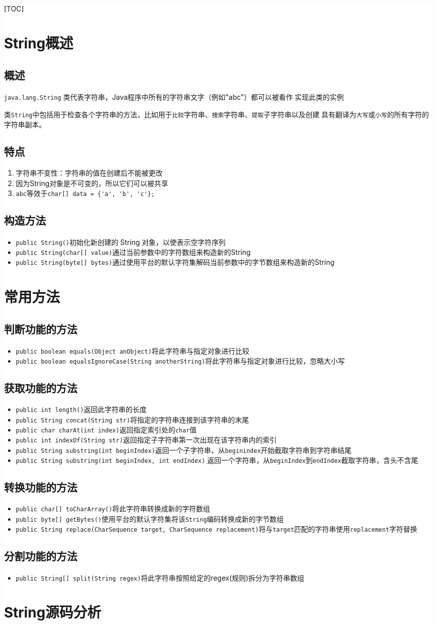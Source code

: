 [TOC]

# String概述

## 概述
`java.lang.String` 类代表字符串，Java程序中所有的字符串文字（例如"abc"）都可以被看作
实现此类的实例

类`String`中包括用于检查各个字符串的方法，比如用于`比较`字符串、`搜索`字符串、`提取`子字符串以及创建
具有翻译为`大写`或`小写`的所有字符的字符串副本。

## 特点
1. 字符串不变性：字符串的值在创建后不能被更改
2. 因为String对象是不可变的，所以它们可以被共享
3. `abc`等效于`char[] data = {'a', 'b', 'c'};`

## 构造方法
- `public String()`初始化新创建的 String 对象，以使表示空字符序列
- `public String(char[] value)`通过当前参数中的字符数组来构造新的String
- `public String(byte[] bytes)`通过使用平台的默认字符集解码当前参数中的字节数组来构造新的String

# 常用方法
## 判断功能的方法
- `public boolean equals(Object anObject)`将此字符串与指定对象进行比较
- `public boolean equalsIgnoreCase(String anotherString)`将此字符串与指定对象进行比较，忽略大小写

## 获取功能的方法
- `public int length()`返回此字符串的长度
- `public String concat(String str)`将指定的字符串连接到该字符串的末尾
- `public char charAt(int index)`返回指定索引处的`char`值
- `public int indexOf(String str)`返回指定子字符串第一次出现在该字符串内的索引
- `public String substring(int beginIndex)`返回一个子字符串，从`beginindex`开始截取字符串到字符串结尾
- `public String substring(int beginIndex, int endIndex)` 返回一个字符串，从`beginIndex`到`endIndex`截取字符串，含头不含尾

## 转换功能的方法
- `public char[] toCharArray()`将此字符串转换成新的字符数组
- `public byte[] getBytes()`使用平台的默认字符集将该`String`编码转换成新的字节数组
- `public String replace(CharSequence target, CharSequence replacement)`将与`target`匹配的字符串使用`replacement`字符替换

## 分割功能的方法
- `public String[] split(String regex)`将此字符串按照给定的regex(规则)拆分为字符串数组

# String源码分析

